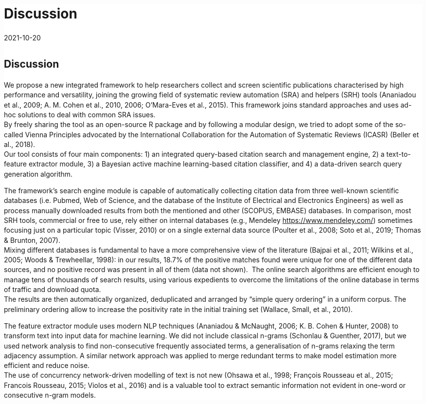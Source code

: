 Discussion
================
2021-10-20

## Discussion

We propose a new integrated framework to help researchers collect and
screen scientific publications characterised by high performance and
versatility, joining the growing field of systematic review automation
(SRA) and helpers (SRH) tools (Ananiadou et al., 2009; A. M. Cohen et
al., 2010, 2006; O’Mara-Eves et al., 2015). This framework joins
standard approaches and uses ad-hoc solutions to deal with common SRA
issues.  
By freely sharing the tool as an open-source R package and by following
a modular design, we tried to adopt some of the so-called Vienna
Principles advocated by the International Collaboration for the
Automation of Systematic Reviews (ICASR) (Beller et al., 2018).  
Our tool consists of four main components: 1) an integrated query-based
citation search and management engine, 2) a text-to-feature extractor
module, 3) a Bayesian active machine learning-based citation classifier,
and 4) a data-driven search query generation algorithm.  

The framework’s search engine module is capable of automatically
collecting citation data from three well-known scientific databases
(i.e. Pubmed, Web of Science, and the database of the Institute of
Electrical and Electronics Engineers) as well as process manually
downloaded results from both the mentioned and other (SCOPUS, EMBASE)
databases. In comparison, most SRH tools, commercial or free to use,
rely either on internal databases (e.g., Mendeley
<https://www.mendeley.com/>) sometimes focusing just on a particular
topic (Visser, 2010) or on a single external data source (Poulter et
al., 2008; Soto et al., 2019; Thomas & Brunton, 2007).  
Mixing different databases is fundamental to have a more comprehensive
view of the literature (Bajpai et al., 2011; Wilkins et al., 2005; Woods
& Trewheellar, 1998): in our results, 18.7% of the positive matches
found were unique for one of the different data sources, and no positive
record was present in all of them (data not shown).  The online search
algorithms are efficient enough to manage tens of thousands of search
results, using various expedients to overcome the limitations of the
online database in terms of traffic and download quota.  
The results are then automatically organized, deduplicated and arranged
by “simple query ordering” in a uniform corpus. The preliminary ordering
allow to increase the positivity rate in the initial training set
(Wallace, Small, et al., 2010).

The feature extractor module uses modern NLP techniques (Ananiadou &
McNaught, 2006; K. B. Cohen & Hunter, 2008) to transform text into input
data for machine learning. We did not include classical n-grams
(Schonlau & Guenther, 2017), but we used network analysis to find
non-consecutive frequently associated terms, a generalisation of n-grams
relaxing the term adjacency assumption. A similar network approach was
applied to merge redundant terms to make model estimation more efficient
and reduce noise.  
The use of concurrency network-driven modelling of text is not new
(Ohsawa et al., 1998; François Rousseau et al., 2015; Francois Rousseau,
2015; Violos et al., 2016) and is a valuable tool to extract semantic
information not evident in one-word or consecutive n-gram models.  
